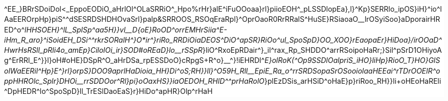 ^EE_}BRrSDoiDol<_EppoEODiO_aHrlOl^OLaSRRiO^_Hpo%rHr}alE^iFuOOoaa}rl}piioEOH^_pLSSDlopEa},l}^Kp}SERRlo_ipOS}iH}^io^lAaEEROrpHp}piS^^dSESRDSHDHOvaSrl}palp&SRROOS_RSOqEraRpl}^OprOaoR0RrRRalS^HuSE}RSiaoaO__lrOSyiSoo}aDporairHRED^o^_lHHSOEH}^lL_SplSp^aa5H}}vl__D{oE}RoOD^orrEMHrSiia^E-iHm_R_aro}^iSoidEH_DSi^^rkrSORalH^}O*_ir^}riRo_RRDiOiaDEOS^DiO^apSR}RiOo^ul_SpoSpD}OO_XOO}rEaopaEr_}HiDoa}/irOOaD^HwrHsRSll_pRli4o_amEp}CilolOi_ir}SOD#oREaD}lo__rSSpR_}liO^RxoEpRDair^}_il^rax_Rp_SHDDO^arrRSoipoHaRr;}Sil^pSrD1OHiyoAg^ErRRl_E^}}l}oH#oHE}DSpR^O_aHrDSa_rpESSDoO}cRpgS+R^o}__^}!iEHRDl^_E}olRoK(^_Op9SSDlOalpriS_iHO}liHp}RioO_T}HO}GlSolWaEERil^_Hp}E^}rl}_orpS}DOO9aprlHaDioia_HH}Di^oS;RH}}ll}^O59H_Rll__EpiE_Ra_o_^rrSRDSopaSrOSooiolaaHEEai_^rTDrOOElR^oppHHROlc_Splr}DHOi__rrSDDOor^Rl_}pi}oOaxHS}}iaOEDOH_RHlD^^prHaRolO_}plEzDSis_arHSiD^oHaE}p}riRoo_RH}}li+oHEoHaREli^DpHEDR^lo^SpoSpD}ll_TrESlDaoEaS}r}HiDo^apHR}Olp^rHaH